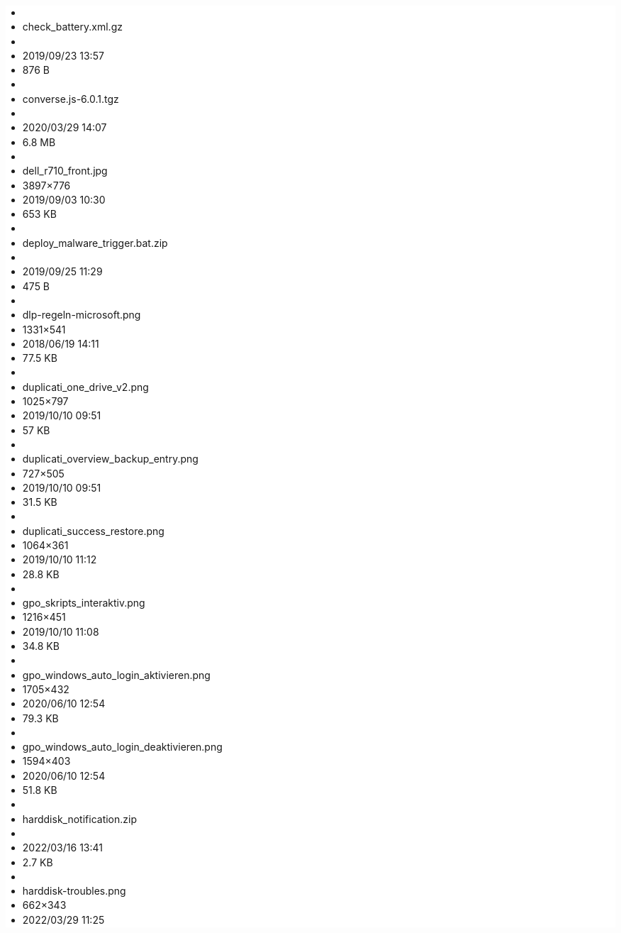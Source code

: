 -
- check_battery.xml.gz
-
- 2019/09/23 13:57
- 876 B
-
- converse.js-6.0.1.tgz
-
- 2020/03/29 14:07
- 6.8 MB
-
- dell_r710_front.jpg
- 3897×776
- 2019/09/03 10:30
- 653 KB
-
- deploy_malware_trigger.bat.zip
-
- 2019/09/25 11:29
- 475 B
-
- dlp-regeln-microsoft.png
- 1331×541
- 2018/06/19 14:11
- 77.5 KB
-
- duplicati_one_drive_v2.png
- 1025×797
- 2019/10/10 09:51
- 57 KB
-
- duplicati_overview_backup_entry.png
- 727×505
- 2019/10/10 09:51
- 31.5 KB
-
- duplicati_success_restore.png
- 1064×361
- 2019/10/10 11:12
- 28.8 KB
-
- gpo_skripts_interaktiv.png
- 1216×451
- 2019/10/10 11:08
- 34.8 KB
-
- gpo_windows_auto_login_aktivieren.png
- 1705×432
- 2020/06/10 12:54
- 79.3 KB
-
- gpo_windows_auto_login_deaktivieren.png
- 1594×403
- 2020/06/10 12:54
- 51.8 KB
-
- harddisk_notification.zip
-
- 2022/03/16 13:41
- 2.7 KB
-
- harddisk-troubles.png
- 662×343
- 2022/03/29 11:25